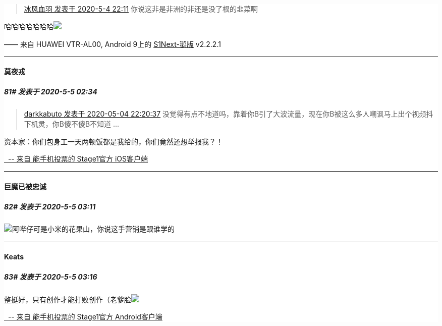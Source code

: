

<blockquote><a href="httphttps://bbs.saraba1st.com/2b/forum.php?mod=redirect&amp;goto=findpost&amp;pid=47303311&amp;ptid=1932517" target="_blank">冰风血羽 发表于 2020-5-4 22:11</a>
你说这非是非洲的非还是没了根的韭菜啊</blockquote>
哈哈哈哈哈哈哈<img src="https://static.saraba1st.com/image/smiley/face2017/068.png" referrerpolicy="no-referrer">

—— 来自 HUAWEI VTR-AL00, Android 9上的 [S1Next-鹅版](https://github.com/ykrank/S1-Next/releases) v2.2.2.1







-----

####  莫夜戎  
##### 81#       发表于 2020-5-5 02:34



<blockquote><a href="httphttps://bbs.saraba1st.com/2b/forum.php?mod=redirect&amp;goto=findpost&amp;pid=47303443&amp;ptid=1932517" target="_blank">darkkabuto 发表于 2020-05-04 22:20:37</a>
没觉得有点不地道吗，靠着你B引了大波流量，现在你B被这么多人嘲讽马上出个视频抖下机灵，你B傻不傻B不知道 ...</blockquote>资本家：你们包身工一天两顿饭都是我给的，你们竟然还想举报我？！

[  -- 来自 能手机投票的 Stage1官方 iOS客户端](https://itunes.apple.com/fi/app/saraba1st/id1221237470?mt=8)







-----

####  巨魔已被忠诚  
##### 82#       发表于 2020-5-5 03:11



<img src="https://static.saraba1st.com/image/smiley/face2017/037.png" referrerpolicy="no-referrer">阿哔仔可是小米的花果山，你说这手营销是跟谁学的







-----

####  Keats  
##### 83#       发表于 2020-5-5 03:16




整挺好，只有创作才能打败创作（老爹脸<img src="https://static.saraba1st.com/image/smiley/face2017/062.gif" referrerpolicy="no-referrer">

[  -- 来自 能手机投票的 Stage1官方 Android客户端](https://www.coolapk.com/apk/140634)




